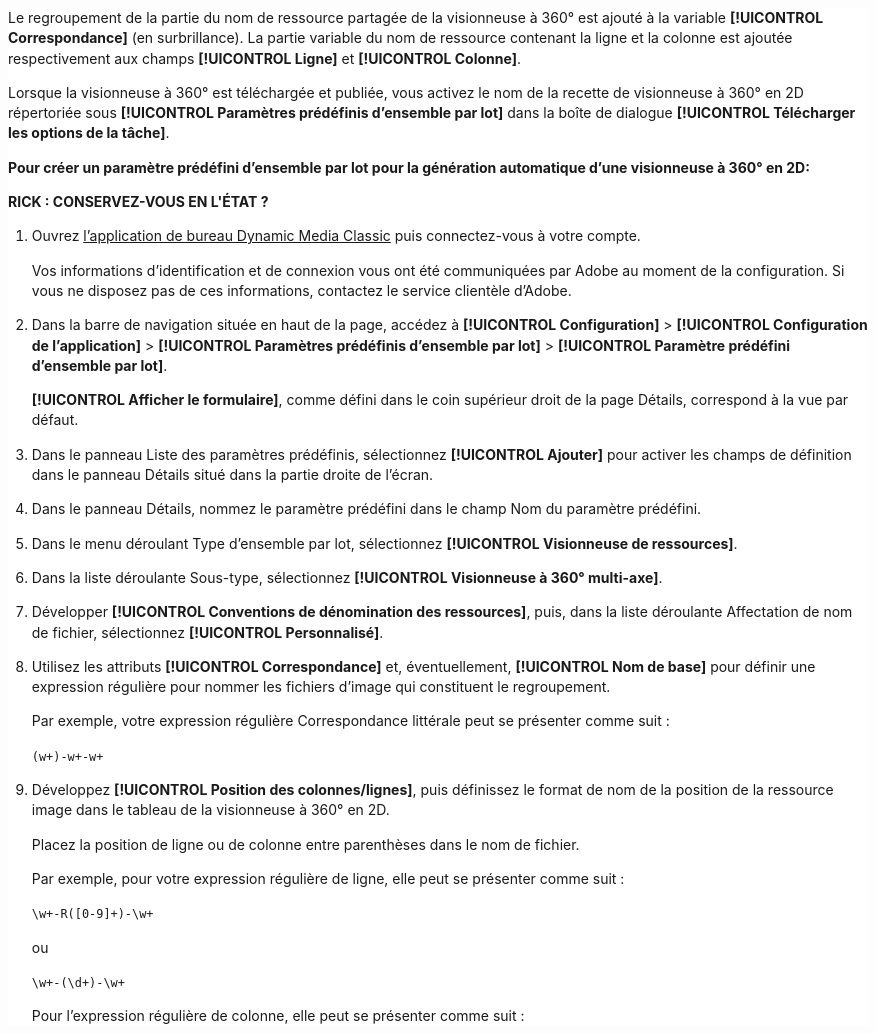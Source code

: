 Le regroupement de la partie du nom de ressource partagée de la visionneuse à 360° est ajouté à la variable **[!UICONTROL Correspondance]** (en surbrillance). La partie variable du nom de ressource contenant la ligne et la colonne est ajoutée respectivement aux champs **[!UICONTROL Ligne]** et **[!UICONTROL Colonne]**.

Lorsque la visionneuse à 360° est téléchargée et publiée, vous activez le nom de la recette de visionneuse à 360° en 2D répertoriée sous **[!UICONTROL Paramètres prédéfinis d’ensemble par lot]** dans la boîte de dialogue **[!UICONTROL Télécharger les options de la tâche]**.

**Pour créer un paramètre prédéfini d’ensemble par lot pour la génération automatique d’une visionneuse à 360° en 2D:**

**RICK : CONSERVEZ-VOUS EN L&#39;ÉTAT ?**

1. Ouvrez [l’application de bureau Dynamic Media Classic](https://experienceleague.adobe.com/docs/dynamic-media-classic/using/getting-started/signing-out.html#getting-started) puis connectez-vous à votre compte.

   Vos informations d’identification et de connexion vous ont été communiquées par Adobe au moment de la configuration. Si vous ne disposez pas de ces informations, contactez le service clientèle d’Adobe.

1. Dans la barre de navigation située en haut de la page, accédez à **[!UICONTROL Configuration]** > **[!UICONTROL Configuration de l’application]** > **[!UICONTROL Paramètres prédéfinis d’ensemble par lot]** > **[!UICONTROL Paramètre prédéfini d’ensemble par lot]**.

   **[!UICONTROL Afficher le formulaire]**, comme défini dans le coin supérieur droit de la page Détails, correspond à la vue par défaut.

1. Dans le panneau Liste des paramètres prédéfinis, sélectionnez **[!UICONTROL Ajouter]** pour activer les champs de définition dans le panneau Détails situé dans la partie droite de l’écran.
1. Dans le panneau Détails, nommez le paramètre prédéfini dans le champ Nom du paramètre prédéfini.
1. Dans le menu déroulant Type d’ensemble par lot, sélectionnez **[!UICONTROL Visionneuse de ressources]**.
1. Dans la liste déroulante Sous-type, sélectionnez **[!UICONTROL Visionneuse à 360° multi-axe]**.
1. Développer **[!UICONTROL Conventions de dénomination des ressources]**, puis, dans la liste déroulante Affectation de nom de fichier, sélectionnez **[!UICONTROL Personnalisé]**.
1. Utilisez les attributs **[!UICONTROL Correspondance]** et, éventuellement, **[!UICONTROL Nom de base]** pour définir une expression régulière pour nommer les fichiers d’image qui constituent le regroupement.

   Par exemple, votre expression régulière Correspondance littérale peut se présenter comme suit :

   `(w+)-w+-w+`

1. Développez **[!UICONTROL Position des colonnes/lignes]**, puis définissez le format de nom de la position de la ressource image dans le tableau de la visionneuse à 360° en 2D.

   Placez la position de ligne ou de colonne entre parenthèses dans le nom de fichier.

   Par exemple, pour votre expression régulière de ligne, elle peut se présenter comme suit :

   `\w+-R([0-9]+)-\w+`

   ou

   `\w+-(\d+)-\w+`

   Pour l’expression régulière de colonne, elle peut se présenter comme suit :
